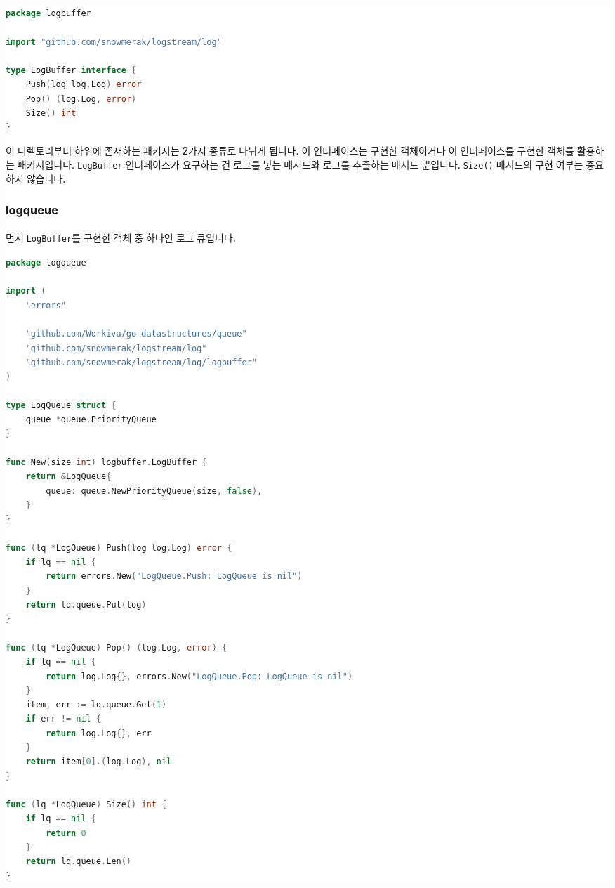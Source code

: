 ```go
package logbuffer

import "github.com/snowmerak/logstream/log"

type LogBuffer interface {
	Push(log log.Log) error
	Pop() (log.Log, error)
	Size() int
}
```

이 디렉토리부터 하위에 존재하는 패키지는 2가지 종류로 나뉘게 됩니다. 이 인터페이스는 구현한 객체이거나 이 인터페이스를 구현한 객체를 활용하는 패키지입니다. `LogBuffer` 인터페이스가 요구하는 건 로그를 넣는 메서드와 로그를 추출하는 메서드 뿐입니다. `Size()` 메서드의 구현 여부는 중요하지 않습니다.

### logqueue

먼저 `LogBuffer`를 구현한 객체 중 하나인 로그 큐입니다.

```go
package logqueue

import (
	"errors"

	"github.com/Workiva/go-datastructures/queue"
	"github.com/snowmerak/logstream/log"
	"github.com/snowmerak/logstream/log/logbuffer"
)

type LogQueue struct {
	queue *queue.PriorityQueue
}

func New(size int) logbuffer.LogBuffer {
	return &LogQueue{
		queue: queue.NewPriorityQueue(size, false),
	}
}

func (lq *LogQueue) Push(log log.Log) error {
	if lq == nil {
		return errors.New("LogQueue.Push: LogQueue is nil")
	}
	return lq.queue.Put(log)
}

func (lq *LogQueue) Pop() (log.Log, error) {
	if lq == nil {
		return log.Log{}, errors.New("LogQueue.Pop: LogQueue is nil")
	}
	item, err := lq.queue.Get(1)
	if err != nil {
		return log.Log{}, err
	}
	return item[0].(log.Log), nil
}

func (lq *LogQueue) Size() int {
	if lq == nil {
		return 0
	}
	return lq.queue.Len()
}
```
